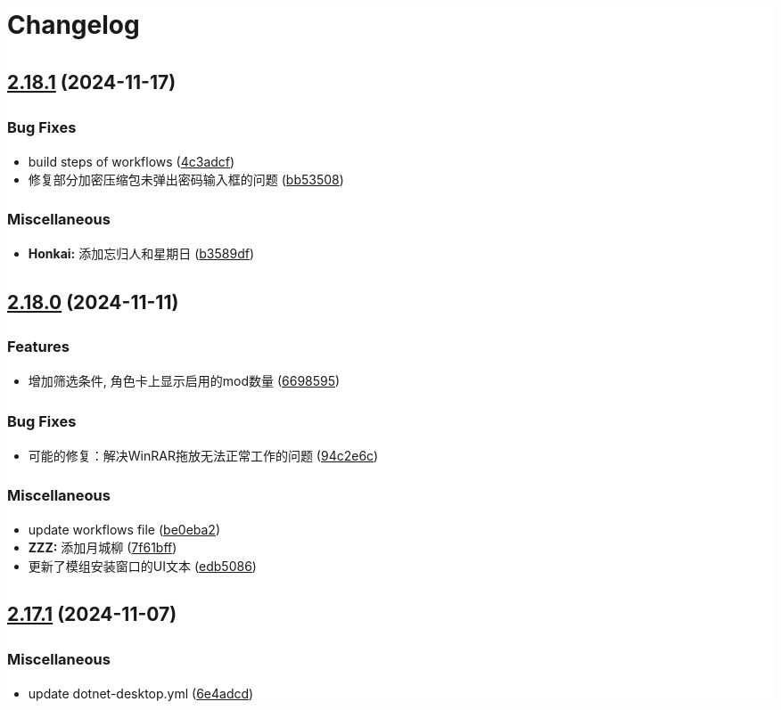 # Changelog

## [2.18.1](https://github.com/Moonholder/JASM/compare/v2.18.0...v2.18.1) (2024-11-17)


### Bug Fixes

* build steps of workflows ([4c3adcf](https://github.com/Moonholder/JASM/commit/4c3adcf9b7d0e4275290e7d1e2dae9bf73c4edd4))
* 修复部分加密压缩包未弹出密码输入框的问题 ([bb53508](https://github.com/Moonholder/JASM/commit/bb535080a0e5a81b22c4d0f0dd0649251e6944dc))


### Miscellaneous

* **Honkai:** 添加忘归人和星期日 ([b3589df](https://github.com/Moonholder/JASM/commit/b3589df0e2879219f4b456cb0f54c3b5b07a2cb6))

## [2.18.0](https://github.com/Moonholder/JASM/compare/v2.17.1...v2.18.0) (2024-11-11)


### Features

* 增加筛选条件, 角色卡上显示启用的mod数量 ([6698595](https://github.com/Moonholder/JASM/commit/66985956b3ee7b01a352973368937ea08f1c45bd))


### Bug Fixes

* 可能的修复：解决WinRAR拖放无法正常工作的问题 ([94c2e6c](https://github.com/Moonholder/JASM/commit/94c2e6cc362b3b6ec5866c0a9f5abde53d0c2055))


### Miscellaneous

* update workflows file ([be0eba2](https://github.com/Moonholder/JASM/commit/be0eba252afc52b4fa25b802b28f2704373ef919))
* **ZZZ:** 添加月城柳 ([7f61bff](https://github.com/Moonholder/JASM/commit/7f61bffa10cc215d321389b821fe6b4802318360))
* 更新了模组安装窗口的UI文本 ([edb5086](https://github.com/Moonholder/JASM/commit/edb5086f2bf08821a1730d5de011c68d9e27fb12))

## [2.17.1](https://github.com/Moonholder/JASM/compare/v2.17.0...v2.17.1) (2024-11-07)


### Miscellaneous

* update dotnet-desktop.yml ([6e4adcd](https://github.com/Moonholder/JASM/commit/6e4adcd959aeefae5c984f1bbc9fe8f9aed27910))
